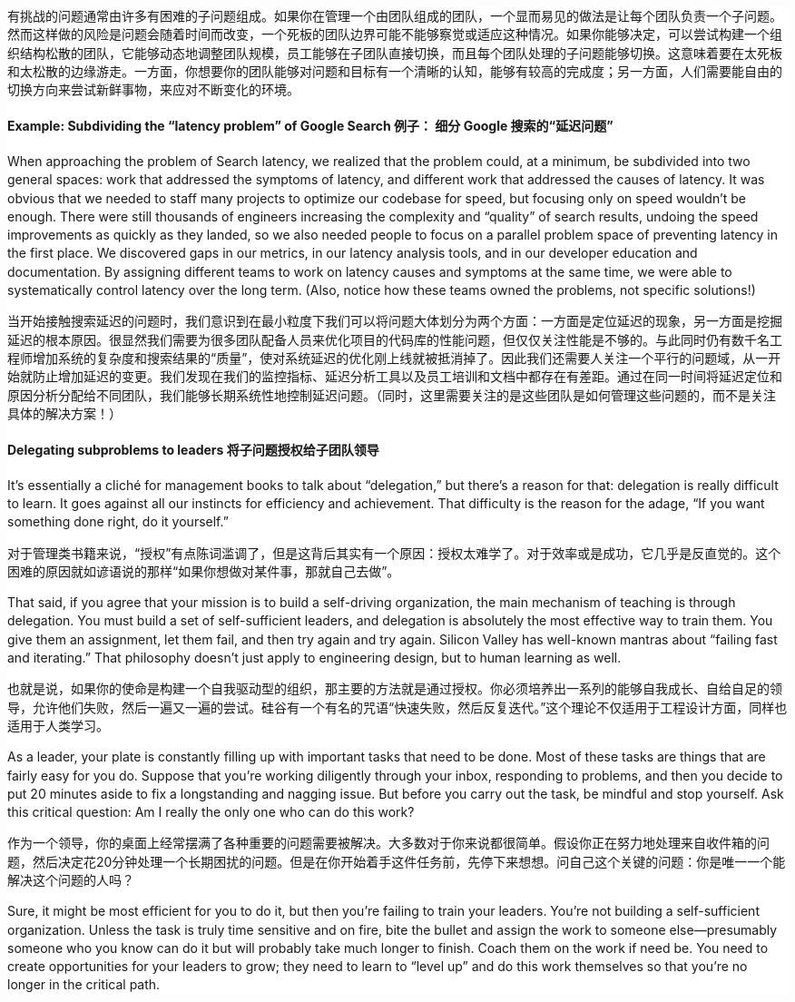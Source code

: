 有挑战的问题通常由许多有困难的子问题组成。如果你在管理一个由团队组成的团队，一个显而易见的做法是让每个团队负责一个子问题。然而这样做的风险是问题会随着时间而改变，一个死板的团队边界可能不能够察觉或适应这种情况。如果你能够决定，可以尝试构建一个组织结构松散的团队，它能够动态地调整团队规模，员工能够在子团队直接切换，而且每个团队处理的子问题能够切换。这意味着要在太死板和太松散的边缘游走。一方面，你想要你的团队能够对问题和目标有一个清晰的认知，能够有较高的完成度；另一方面，人们需要能自由的切换方向来尝试新鲜事物，来应对不断变化的环境。

####  Example: Subdividing the “latency problem” of Google Search  例子： 细分 Google 搜索的“延迟问题”

When approaching the problem of Search latency, we realized that the problem could, at a minimum, be subdivided into two general spaces: work that addressed the symptoms of latency, and different work that addressed the causes of latency. It was obvious that we needed to staff many projects to optimize our codebase for speed, but focusing only on speed wouldn’t be enough. There were still thousands of engineers increasing the complexity and “quality” of search results, undoing the speed improvements as quickly as they landed, so we also needed people to focus on a parallel problem space of preventing latency in the first place. We discovered gaps in our metrics, in our latency analysis tools, and in our developer education and documentation. By assigning different teams to work on latency causes and symptoms at the same time, we were able to systematically control latency over the long term. (Also, notice how these teams owned the problems, not specific solutions!)

当开始接触搜索延迟的问题时，我们意识到在最小粒度下我们可以将问题大体划分为两个方面：一方面是定位延迟的现象，另一方面是挖掘延迟的根本原因。很显然我们需要为很多团队配备人员来优化项目的代码库的性能问题，但仅仅关注性能是不够的。与此同时仍有数千名工程师增加系统的复杂度和搜索结果的“质量”，使对系统延迟的优化刚上线就被抵消掉了。因此我们还需要人关注一个平行的问题域，从一开始就防止增加延迟的变更。我们发现在我们的监控指标、延迟分析工具以及员工培训和文档中都存在有差距。通过在同一时间将延迟定位和原因分析分配给不同团队，我们能够长期系统性地控制延迟问题。（同时，这里需要关注的是这些团队是如何管理这些问题的，而不是关注具体的解决方案！）

#### Delegating subproblems to leaders  将子问题授权给子团队领导

It’s essentially a cliché for management books to talk about “delegation,” but there’s a reason for that: delegation is really difficult to learn. It goes against all our instincts for efficiency and achievement. That difficulty is the reason for the adage, “If you want something done right, do it yourself.”

对于管理类书籍来说，“授权”有点陈词滥调了，但是这背后其实有一个原因：授权太难学了。对于效率或是成功，它几乎是反直觉的。这个困难的原因就如谚语说的那样“如果你想做对某件事，那就自己去做”。

That said, if you agree that your mission is to build a self-driving organization, the main mechanism of teaching is through delegation. You must build a set of self-sufficient leaders, and delegation is absolutely the most effective way to train them. You give them an assignment, let them fail, and then try again and try again. Silicon Valley has well-known mantras about “failing fast and iterating.” That philosophy doesn’t just apply to engineering design, but to human learning as well.

也就是说，如果你的使命是构建一个自我驱动型的组织，那主要的方法就是通过授权。你必须培养出一系列的能够自我成长、自给自足的领导，允许他们失败，然后一遍又一遍的尝试。硅谷有一个有名的咒语“快速失败，然后反复迭代。”这个理论不仅适用于工程设计方面，同样也适用于人类学习。

As a leader, your plate is constantly filling up with important tasks that need to be done. Most of these tasks are things that are fairly easy for you do. Suppose that you’re working diligently through your inbox, responding to problems, and then you decide to put 20 minutes aside to fix a longstanding and nagging issue. But before you carry out the task, be mindful and stop yourself. Ask this critical question: Am I really the only one who can do this work?

作为一个领导，你的桌面上经常摆满了各种重要的问题需要被解决。大多数对于你来说都很简单。假设你正在努力地处理来自收件箱的问题，然后决定花20分钟处理一个长期困扰的问题。但是在你开始着手这件任务前，先停下来想想。问自己这个关键的问题：你是唯一一个能解决这个问题的人吗？

Sure, it might be most efficient for you to do it, but then you’re failing to train your leaders. You’re not building a self-sufficient organization. Unless the task is truly time sensitive and on fire, bite the bullet and assign the work to someone else—presumably someone who you know can do it but will probably take much longer to finish. Coach them on the work if need be. You need to create opportunities for your leaders to grow; they need to learn to “level up” and do this work themselves so that you’re no longer in the critical path.
